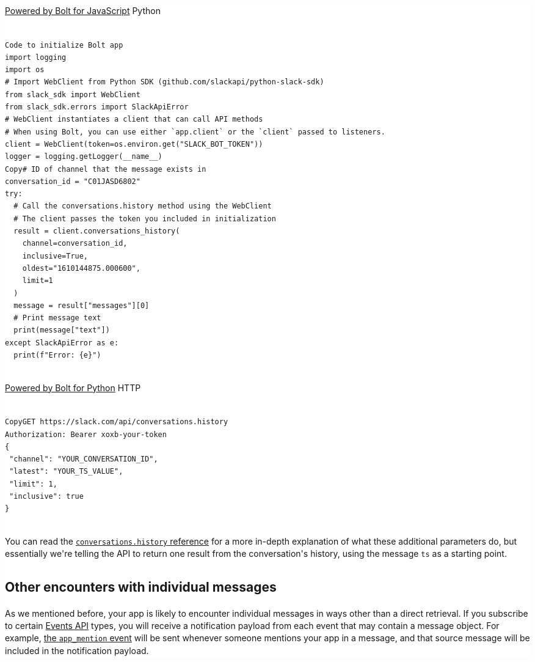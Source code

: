 [Powered by Bolt for JavaScript](https://slack.dev/bolt-js)
Python
```

Code to initialize Bolt app
import logging
import os
# Import WebClient from Python SDK (github.com/slackapi/python-slack-sdk)
from slack_sdk import WebClient
from slack_sdk.errors import SlackApiError
# WebClient instantiates a client that can call API methods
# When using Bolt, you can use either `app.client` or the `client` passed to listeners.
client = WebClient(token=os.environ.get("SLACK_BOT_TOKEN"))
logger = logging.getLogger(__name__)
Copy# ID of channel that the message exists in
conversation_id = "C01JASD6802"
try:
  # Call the conversations.history method using the WebClient
  # The client passes the token you included in initialization  
  result = client.conversations_history(
    channel=conversation_id,
    inclusive=True,
    oldest="1610144875.000600",
    limit=1
  )
  message = result["messages"][0]
  # Print message text
  print(message["text"])
except SlackApiError as e:
  print(f"Error: {e}")


```

[Powered by Bolt for Python](https://slack.dev/bolt-python)
HTTP
```

CopyGET https://slack.com/api/conversations.history
Authorization: Bearer xoxb-your-token
{
 "channel": "YOUR_CONVERSATION_ID",
 "latest": "YOUR_TS_VALUE",
 "limit": 1,
 "inclusive": true
}


```

You can read the [`conversations.history` reference](https://api.slack.com/methods/conversations.history) for a more in-depth explanation of what these additional parameters do, but essentially we're telling the API to return one result from the conversation's history, using the message `ts` as a starting point.
## Other encounters with individual messages [](https://api.slack.com/messaging/retrieving#other_individual_messages)[](https://api.slack.com/messaging/retrieving#other_individual_messages)
As we mentioned before, your app is likely to encounter individual messages in ways other than a direct retrieval.
If you subscribe to certain [Events API](https://api.slack.com/events-api) types, you will receive a notification payload from each event that may contain a message object. For example, [the `app_mention` event](https://api.slack.com/events/app_mention) will be sent whenever someone mentions your app in a message, and that source message will be included in the notification payload.